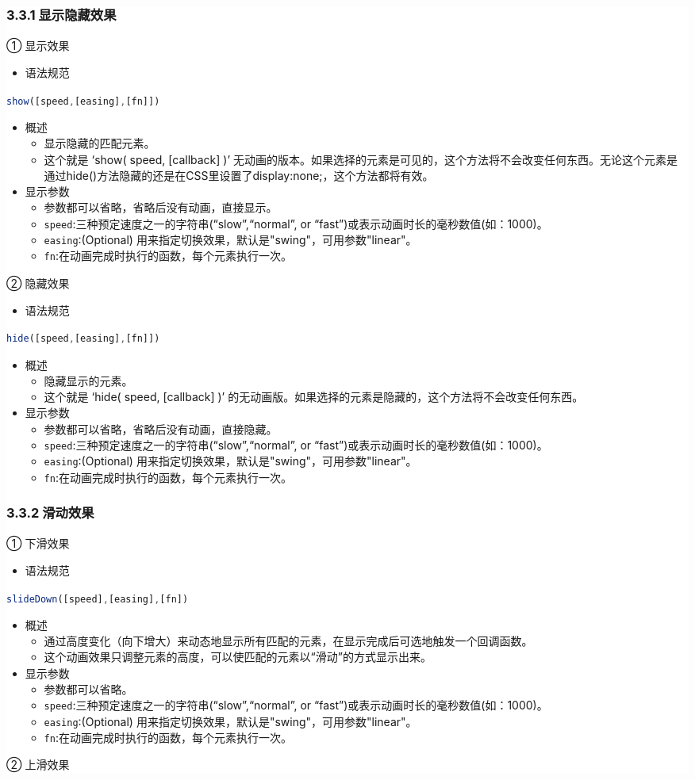 ### 3.3.1 显示隐藏效果

① 显示效果

- 语法规范

```javascript
show([speed,[easing],[fn]])
```

- 概述
  - 显示隐藏的匹配元素。
  - 这个就是 ‘show( speed, [callback] )’ 无动画的版本。如果选择的元素是可见的，这个方法将不会改变任何东西。无论这个元素是通过hide()方法隐藏的还是在CSS里设置了display:none;，这个方法都将有效。
- 显示参数
  - 参数都可以省略，省略后没有动画，直接显示。
  - `speed`:三种预定速度之一的字符串(“slow”,“normal”, or “fast”)或表示动画时长的毫秒数值(如：1000)。
  - `easing`:(Optional) 用来指定切换效果，默认是"swing"，可用参数"linear"。
  - `fn`:在动画完成时执行的函数，每个元素执行一次。

② 隐藏效果

- 语法规范

```javascript
hide([speed,[easing],[fn]])
```

- 概述
  - 隐藏显示的元素。
  - 这个就是 ‘hide( speed, [callback] )’ 的无动画版。如果选择的元素是隐藏的，这个方法将不会改变任何东西。
- 显示参数
  - 参数都可以省略，省略后没有动画，直接隐藏。
  - `speed`:三种预定速度之一的字符串(“slow”,“normal”, or “fast”)或表示动画时长的毫秒数值(如：1000)。
  - `easing`:(Optional) 用来指定切换效果，默认是"swing"，可用参数"linear"。
  - `fn`:在动画完成时执行的函数，每个元素执行一次。

### 3.3.2 滑动效果

① 下滑效果

- 语法规范

```javascript
slideDown([speed],[easing],[fn])
```

- 概述
  - 通过高度变化（向下增大）来动态地显示所有匹配的元素，在显示完成后可选地触发一个回调函数。
  - 这个动画效果只调整元素的高度，可以使匹配的元素以“滑动”的方式显示出来。
- 显示参数
  - 参数都可以省略。
  - `speed`:三种预定速度之一的字符串(“slow”,“normal”, or “fast”)或表示动画时长的毫秒数值(如：1000)。
  - `easing`:(Optional) 用来指定切换效果，默认是"swing"，可用参数"linear"。
  - `fn`:在动画完成时执行的函数，每个元素执行一次。

② 上滑效果
